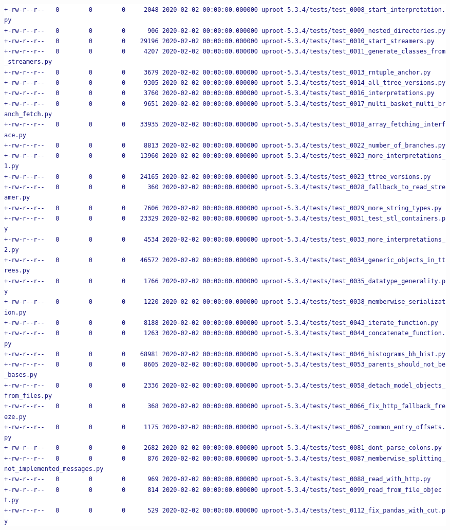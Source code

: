 ```diff
+-rw-r--r--   0        0        0     2048 2020-02-02 00:00:00.000000 uproot-5.3.4/tests/test_0008_start_interpretation.py
+-rw-r--r--   0        0        0      906 2020-02-02 00:00:00.000000 uproot-5.3.4/tests/test_0009_nested_directories.py
+-rw-r--r--   0        0        0    29196 2020-02-02 00:00:00.000000 uproot-5.3.4/tests/test_0010_start_streamers.py
+-rw-r--r--   0        0        0     4207 2020-02-02 00:00:00.000000 uproot-5.3.4/tests/test_0011_generate_classes_from_streamers.py
+-rw-r--r--   0        0        0     3679 2020-02-02 00:00:00.000000 uproot-5.3.4/tests/test_0013_rntuple_anchor.py
+-rw-r--r--   0        0        0     9305 2020-02-02 00:00:00.000000 uproot-5.3.4/tests/test_0014_all_ttree_versions.py
+-rw-r--r--   0        0        0     3760 2020-02-02 00:00:00.000000 uproot-5.3.4/tests/test_0016_interpretations.py
+-rw-r--r--   0        0        0     9651 2020-02-02 00:00:00.000000 uproot-5.3.4/tests/test_0017_multi_basket_multi_branch_fetch.py
+-rw-r--r--   0        0        0    33935 2020-02-02 00:00:00.000000 uproot-5.3.4/tests/test_0018_array_fetching_interface.py
+-rw-r--r--   0        0        0     8813 2020-02-02 00:00:00.000000 uproot-5.3.4/tests/test_0022_number_of_branches.py
+-rw-r--r--   0        0        0    13960 2020-02-02 00:00:00.000000 uproot-5.3.4/tests/test_0023_more_interpretations_1.py
+-rw-r--r--   0        0        0    24165 2020-02-02 00:00:00.000000 uproot-5.3.4/tests/test_0023_ttree_versions.py
+-rw-r--r--   0        0        0      360 2020-02-02 00:00:00.000000 uproot-5.3.4/tests/test_0028_fallback_to_read_streamer.py
+-rw-r--r--   0        0        0     7606 2020-02-02 00:00:00.000000 uproot-5.3.4/tests/test_0029_more_string_types.py
+-rw-r--r--   0        0        0    23329 2020-02-02 00:00:00.000000 uproot-5.3.4/tests/test_0031_test_stl_containers.py
+-rw-r--r--   0        0        0     4534 2020-02-02 00:00:00.000000 uproot-5.3.4/tests/test_0033_more_interpretations_2.py
+-rw-r--r--   0        0        0    46572 2020-02-02 00:00:00.000000 uproot-5.3.4/tests/test_0034_generic_objects_in_ttrees.py
+-rw-r--r--   0        0        0     1766 2020-02-02 00:00:00.000000 uproot-5.3.4/tests/test_0035_datatype_generality.py
+-rw-r--r--   0        0        0     1220 2020-02-02 00:00:00.000000 uproot-5.3.4/tests/test_0038_memberwise_serialization.py
+-rw-r--r--   0        0        0     8188 2020-02-02 00:00:00.000000 uproot-5.3.4/tests/test_0043_iterate_function.py
+-rw-r--r--   0        0        0     1263 2020-02-02 00:00:00.000000 uproot-5.3.4/tests/test_0044_concatenate_function.py
+-rw-r--r--   0        0        0    68981 2020-02-02 00:00:00.000000 uproot-5.3.4/tests/test_0046_histograms_bh_hist.py
+-rw-r--r--   0        0        0     8605 2020-02-02 00:00:00.000000 uproot-5.3.4/tests/test_0053_parents_should_not_be_bases.py
+-rw-r--r--   0        0        0     2336 2020-02-02 00:00:00.000000 uproot-5.3.4/tests/test_0058_detach_model_objects_from_files.py
+-rw-r--r--   0        0        0      368 2020-02-02 00:00:00.000000 uproot-5.3.4/tests/test_0066_fix_http_fallback_freeze.py
+-rw-r--r--   0        0        0     1175 2020-02-02 00:00:00.000000 uproot-5.3.4/tests/test_0067_common_entry_offsets.py
+-rw-r--r--   0        0        0     2682 2020-02-02 00:00:00.000000 uproot-5.3.4/tests/test_0081_dont_parse_colons.py
+-rw-r--r--   0        0        0      876 2020-02-02 00:00:00.000000 uproot-5.3.4/tests/test_0087_memberwise_splitting_not_implemented_messages.py
+-rw-r--r--   0        0        0      969 2020-02-02 00:00:00.000000 uproot-5.3.4/tests/test_0088_read_with_http.py
+-rw-r--r--   0        0        0      814 2020-02-02 00:00:00.000000 uproot-5.3.4/tests/test_0099_read_from_file_object.py
+-rw-r--r--   0        0        0      529 2020-02-02 00:00:00.000000 uproot-5.3.4/tests/test_0112_fix_pandas_with_cut.py
```